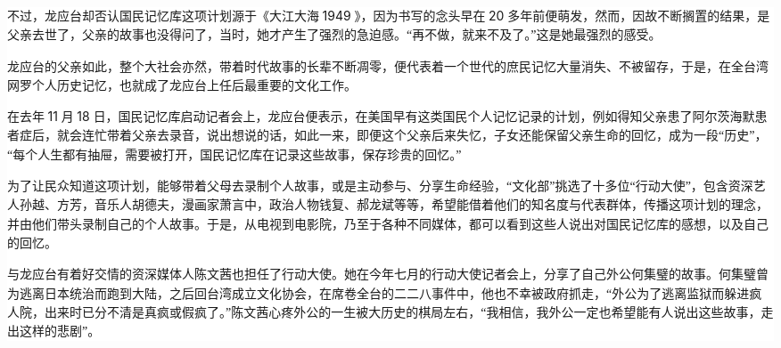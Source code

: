   </span>
  <o:p>
  </o:p>
 </p>
 <p class="MsoNormal">
  <span lang="ZH-CN" style='font-family:宋体;mso-ascii-font-family:
"Times New Roman"'>
   不过，龙应台却否认国民记忆库这项计划源于《大江大海
  </span>
  1949
  <span lang="ZH-CN" style='font-family:宋体;mso-ascii-font-family:"Times New Roman"'>
   》，因为书写的念头早在
  </span>
  20
  <span lang="ZH-CN" style='font-family:宋体;mso-ascii-font-family:"Times New Roman"'>
   多年前便萌发，然而，因故不断搁置的结果，是父亲去世了，父亲的故事也没得问了，当时，她才产生了强烈的急迫感。“再不做，就来不及了。”这是她最强烈的感受。
  </span>
  <o:p>
  </o:p>
 </p>
 <p class="MsoNormal">
  <span lang="ZH-CN" style='font-family:宋体;mso-ascii-font-family:
"Times New Roman"'>
   龙应台的父亲如此，整个大社会亦然，带着时代故事的长辈不断凋零，便代表着一个世代的庶民记忆大量消失、不被留存，于是，在全台湾网罗个人历史记忆，也就成了龙应台上任后最重要的文化工作。
  </span>
  <o:p>
  </o:p>
 </p>
 <p class="MsoNormal">
  <span lang="ZH-CN" style='font-family:宋体;mso-ascii-font-family:
"Times New Roman"'>
   在去年
  </span>
  11
  <span lang="ZH-CN" style='font-family:宋体;
mso-ascii-font-family:"Times New Roman"'>
   月
  </span>
  18
  <span lang="ZH-CN" style='font-family:宋体;mso-ascii-font-family:"Times New Roman"'>
   日，国民记忆库启动记者会上，龙应台便表示，在美国早有这类国民个人记忆记录的计划，例如得知父亲患了阿尔茨海默患者症后，就会连忙带着父亲去录音，说出想说的话，如此一来，即便这个父亲后来失忆，子女还能保留父亲生命的回忆，成为一段“历史”，“每个人生都有抽屉，需要被打开，国民记忆库在记录这些故事，保存珍贵的回忆。”
  </span>
  <o:p>
  </o:p>
 </p>
 <p class="MsoNormal">
  <span lang="ZH-CN" style='font-family:宋体;mso-ascii-font-family:
"Times New Roman"'>
   为了让民众知道这项计划，能够带着父母去录制个人故事，或是主动参与、分享生命经验，“文化部”挑选了十多位“行动大使”，包含资深艺人孙越、方芳，音乐人胡德夫，漫画家萧言中，政治人物钱复、郝龙斌等等，希望能借着他们的知名度与代表群体，传播这项计划的理念，并由他们带头录制自己的个人故事。于是，从电视到电影院，乃至于各种不同媒体，都可以看到这些人说出对国民记忆库的感想，以及自己的回忆。
  </span>
  <o:p>
  </o:p>
 </p>
 <p class="MsoNormal">
  <span lang="ZH-CN" style='font-family:宋体;mso-ascii-font-family:
"Times New Roman"'>
   与龙应台有着好交情的资深媒体人陈文茜也担任了行动大使。她在今年七月的行动大使记者会上，分享了自己外公何集璧的故事。何集璧曾为逃离日本统治而跑到大陆，之后回台湾成立文化协会，在席卷全台的二二八事件中，他也不幸被政府抓走，“外公为了逃离监狱而躲进疯人院，出来时已分不清是真疯或假疯了。”陈文茜心疼外公的一生被大历史的棋局左右，“我相信，我外公一定也希望能有人说出这些故事，走出这样的悲剧”。
  </span>
  <o:p>
  </o:p>
 </p>